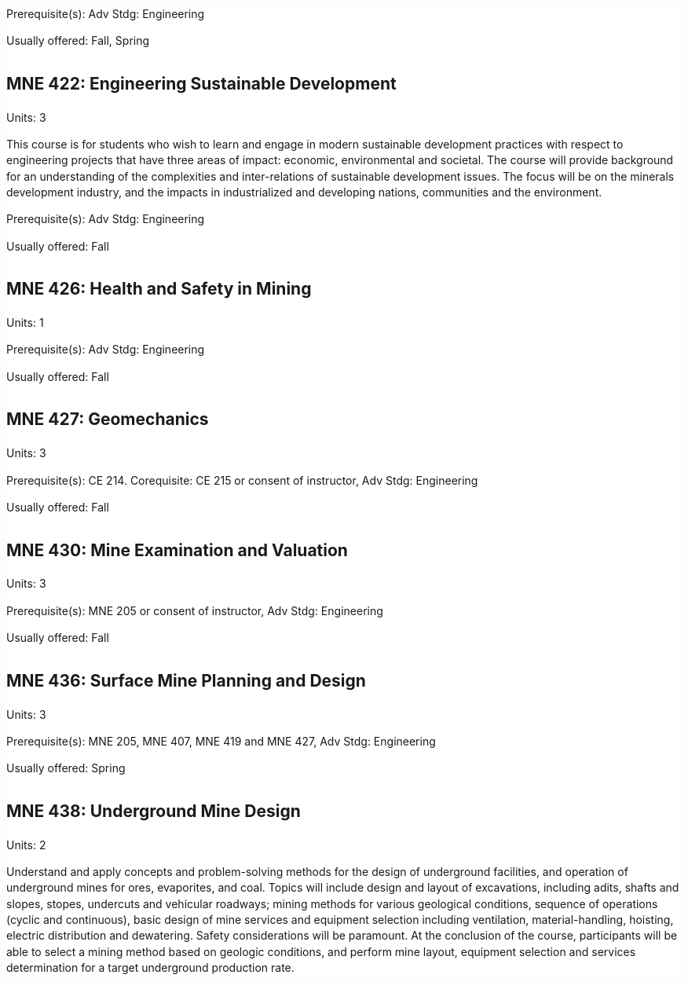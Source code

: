 Prerequisite(s): Adv Stdg: Engineering

Usually offered: Fall, Spring

## MNE 422: Engineering Sustainable Development

Units: 3

This course is for students who wish to learn and engage in modern sustainable development practices with respect to engineering projects that have three areas of impact: economic, environmental and societal. The course will provide background for an understanding of the complexities and inter-relations of sustainable development issues. The focus will be on the minerals development industry, and the impacts in industrialized and developing nations, communities and the environment.

Prerequisite(s): Adv Stdg: Engineering

Usually offered: Fall

## MNE 426: Health and Safety in Mining

Units: 1

Prerequisite(s): Adv Stdg: Engineering

Usually offered: Fall

## MNE 427: Geomechanics

Units: 3

Prerequisite(s): CE 214. Corequisite: CE 215 or consent of instructor, Adv Stdg: Engineering

Usually offered: Fall

## MNE 430: Mine Examination and Valuation

Units: 3

Prerequisite(s): MNE 205 or consent of instructor, Adv Stdg: Engineering

Usually offered: Fall

## MNE 436: Surface Mine Planning and Design

Units: 3

Prerequisite(s): MNE 205, MNE 407, MNE 419 and MNE 427, Adv Stdg: Engineering

Usually offered: Spring

## MNE 438: Underground Mine Design

Units: 2

Understand and apply concepts and problem-solving methods for the design of underground facilities, and operation of underground mines for ores, evaporites, and coal. Topics will include design and layout of excavations, including adits, shafts and slopes, stopes, undercuts and vehicular roadways; mining methods for various geological conditions, sequence of operations (cyclic and continuous), basic design of mine services and equipment selection including ventilation, material-handling, hoisting, electric distribution and dewatering. Safety considerations will be paramount. At the conclusion of the course, participants will be able to select a mining method based on geologic conditions, and perform mine layout, equipment selection and services determination for a target underground production rate.

